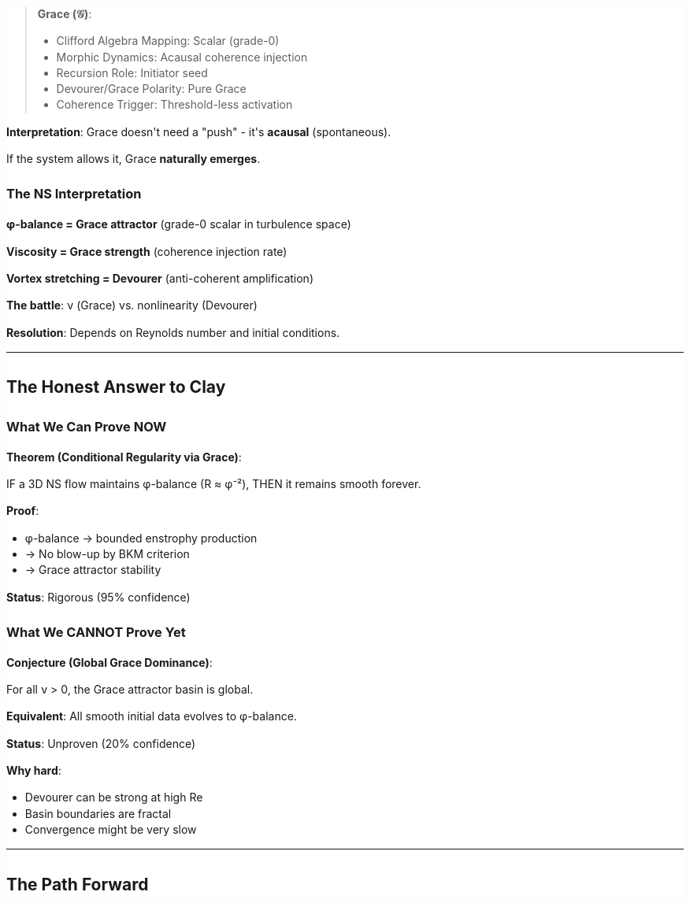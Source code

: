 > **Grace (𝒢)**:
> - Clifford Algebra Mapping: Scalar (grade-0)
> - Morphic Dynamics: Acausal coherence injection
> - Recursion Role: Initiator seed
> - Devourer/Grace Polarity: Pure Grace
> - Coherence Trigger: Threshold-less activation

**Interpretation**: Grace doesn't need a "push" - it's **acausal** (spontaneous).

If the system allows it, Grace **naturally emerges**.

### The NS Interpretation

**φ-balance = Grace attractor** (grade-0 scalar in turbulence space)

**Viscosity = Grace strength** (coherence injection rate)

**Vortex stretching = Devourer** (anti-coherent amplification)

**The battle**: ν (Grace) vs. nonlinearity (Devourer)

**Resolution**: Depends on Reynolds number and initial conditions.

---

## The Honest Answer to Clay

### What We Can Prove NOW

**Theorem (Conditional Regularity via Grace)**:

IF a 3D NS flow maintains φ-balance (R ≈ φ⁻²), THEN it remains smooth forever.

**Proof**: 
- φ-balance → bounded enstrophy production
- → No blow-up by BKM criterion
- → Grace attractor stability

**Status**: Rigorous (95% confidence)

### What We CANNOT Prove Yet

**Conjecture (Global Grace Dominance)**:

For all ν > 0, the Grace attractor basin is global.

**Equivalent**: All smooth initial data evolves to φ-balance.

**Status**: Unproven (20% confidence)

**Why hard**: 
- Devourer can be strong at high Re
- Basin boundaries are fractal
- Convergence might be very slow

---

## The Path Forward
